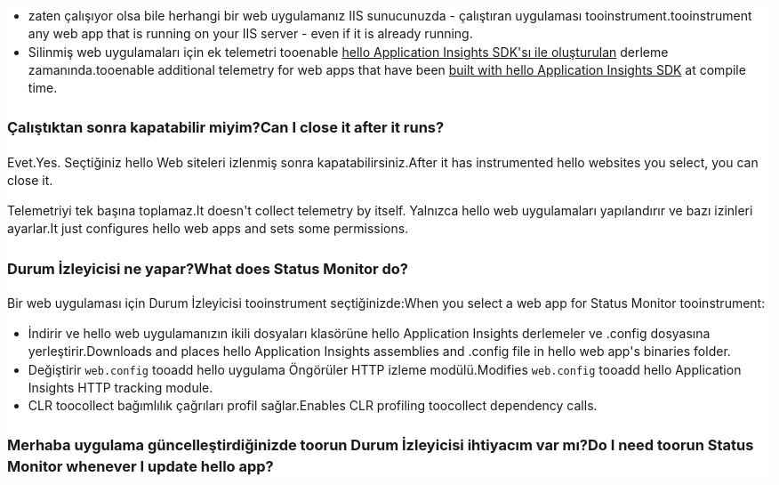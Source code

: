 * <span data-ttu-id="e7602-249">zaten çalışıyor olsa bile herhangi bir web uygulamanız IIS sunucunuzda - çalıştıran uygulaması tooinstrument.</span><span class="sxs-lookup"><span data-stu-id="e7602-249">tooinstrument any web app that is running on your IIS server - even if it is already running.</span></span>
* <span data-ttu-id="e7602-250">Silinmiş web uygulamaları için ek telemetri tooenable [hello Application Insights SDK'sı ile oluşturulan](app-insights-asp-net.md) derleme zamanında.</span><span class="sxs-lookup"><span data-stu-id="e7602-250">tooenable additional telemetry for web apps that have been [built with hello Application Insights SDK](app-insights-asp-net.md) at compile time.</span></span> 

### <a name="can-i-close-it-after-it-runs"></a><span data-ttu-id="e7602-251">Çalıştıktan sonra kapatabilir miyim?</span><span class="sxs-lookup"><span data-stu-id="e7602-251">Can I close it after it runs?</span></span>

<span data-ttu-id="e7602-252">Evet.</span><span class="sxs-lookup"><span data-stu-id="e7602-252">Yes.</span></span> <span data-ttu-id="e7602-253">Seçtiğiniz hello Web siteleri izlenmiş sonra kapatabilirsiniz.</span><span class="sxs-lookup"><span data-stu-id="e7602-253">After it has instrumented hello websites you select, you can close it.</span></span>

<span data-ttu-id="e7602-254">Telemetriyi tek başına toplamaz.</span><span class="sxs-lookup"><span data-stu-id="e7602-254">It doesn't collect telemetry by itself.</span></span> <span data-ttu-id="e7602-255">Yalnızca hello web uygulamaları yapılandırır ve bazı izinleri ayarlar.</span><span class="sxs-lookup"><span data-stu-id="e7602-255">It just configures hello web apps and sets some permissions.</span></span>

### <a name="what-does-status-monitor-do"></a><span data-ttu-id="e7602-256">Durum İzleyicisi ne yapar?</span><span class="sxs-lookup"><span data-stu-id="e7602-256">What does Status Monitor do?</span></span>

<span data-ttu-id="e7602-257">Bir web uygulaması için Durum İzleyicisi tooinstrument seçtiğinizde:</span><span class="sxs-lookup"><span data-stu-id="e7602-257">When you select a web app for Status Monitor tooinstrument:</span></span>

* <span data-ttu-id="e7602-258">İndirir ve hello web uygulamanızın ikili dosyaları klasörüne hello Application Insights derlemeler ve .config dosyasına yerleştirir.</span><span class="sxs-lookup"><span data-stu-id="e7602-258">Downloads and places hello Application Insights assemblies and .config file in hello web app's binaries folder.</span></span>
* <span data-ttu-id="e7602-259">Değiştirir `web.config` tooadd hello uygulama Öngörüler HTTP izleme modülü.</span><span class="sxs-lookup"><span data-stu-id="e7602-259">Modifies `web.config` tooadd hello Application Insights HTTP tracking module.</span></span>
* <span data-ttu-id="e7602-260">CLR toocollect bağımlılık çağrıları profil sağlar.</span><span class="sxs-lookup"><span data-stu-id="e7602-260">Enables CLR profiling toocollect dependency calls.</span></span>

### <a name="do-i-need-toorun-status-monitor-whenever-i-update-hello-app"></a><span data-ttu-id="e7602-261">Merhaba uygulama güncelleştirdiğinizde toorun Durum İzleyicisi ihtiyacım var mı?</span><span class="sxs-lookup"><span data-stu-id="e7602-261">Do I need toorun Status Monitor whenever I update hello app?</span></span>
